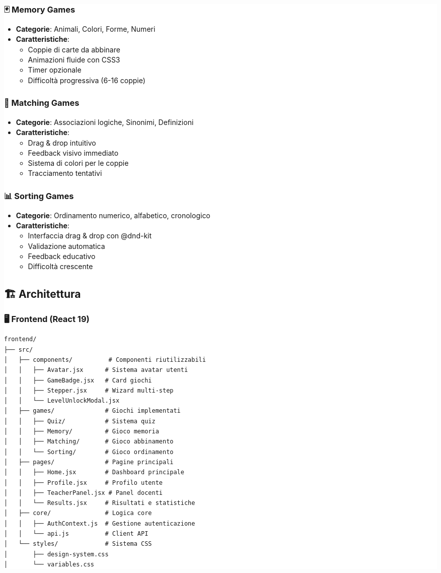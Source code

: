 ### 🃏 Memory Games
- **Categorie**: Animali, Colori, Forme, Numeri
- **Caratteristiche**:
  - Coppie di carte da abbinare
  - Animazioni fluide con CSS3
  - Timer opzionale
  - Difficoltà progressiva (6-16 coppie)

### 🔗 Matching Games
- **Categorie**: Associazioni logiche, Sinonimi, Definizioni
- **Caratteristiche**:
  - Drag & drop intuitivo
  - Feedback visivo immediato
  - Sistema di colori per le coppie
  - Tracciamento tentativi

### 📊 Sorting Games
- **Categorie**: Ordinamento numerico, alfabetico, cronologico
- **Caratteristiche**:
  - Interfaccia drag & drop con @dnd-kit
  - Validazione automatica
  - Feedback educativo
  - Difficoltà crescente

## 🏗️ Architettura

### 🖥️ Frontend (React 19)
```
frontend/
├── src/
│   ├── components/          # Componenti riutilizzabili
│   │   ├── Avatar.jsx      # Sistema avatar utenti
│   │   ├── GameBadge.jsx   # Card giochi
│   │   ├── Stepper.jsx     # Wizard multi-step
│   │   └── LevelUnlockModal.jsx
│   ├── games/              # Giochi implementati
│   │   ├── Quiz/           # Sistema quiz
│   │   ├── Memory/         # Gioco memoria
│   │   ├── Matching/       # Gioco abbinamento
│   │   └── Sorting/        # Gioco ordinamento
│   ├── pages/              # Pagine principali
│   │   ├── Home.jsx        # Dashboard principale
│   │   ├── Profile.jsx     # Profilo utente
│   │   ├── TeacherPanel.jsx # Panel docenti
│   │   └── Results.jsx     # Risultati e statistiche
│   ├── core/               # Logica core
│   │   ├── AuthContext.js  # Gestione autenticazione
│   │   └── api.js          # Client API
│   └── styles/             # Sistema CSS
│       ├── design-system.css
│       └── variables.css
```
